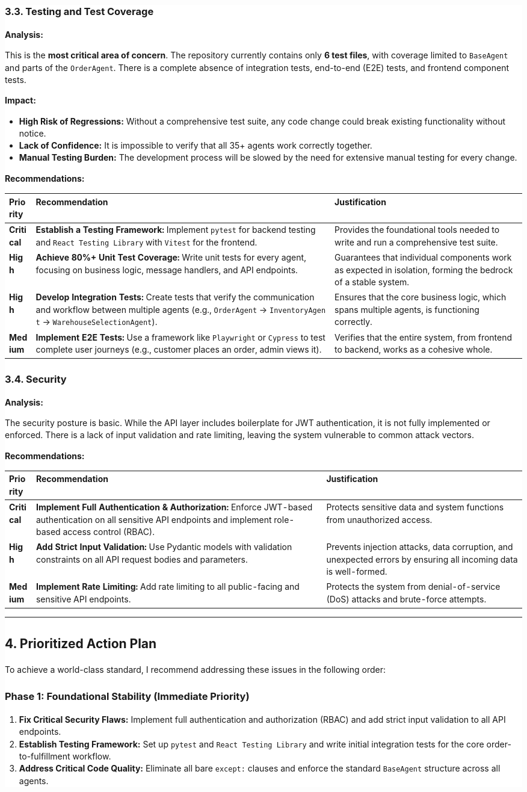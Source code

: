 ### 3.3. Testing and Test Coverage

**Analysis:**

This is the **most critical area of concern**. The repository currently contains only **6 test files**, with coverage limited to `BaseAgent` and parts of the `OrderAgent`. There is a complete absence of integration tests, end-to-end (E2E) tests, and frontend component tests.

**Impact:**

-   **High Risk of Regressions:** Without a comprehensive test suite, any code change could break existing functionality without notice.
-   **Lack of Confidence:** It is impossible to verify that all 35+ agents work correctly together.
-   **Manual Testing Burden:** The development process will be slowed by the need for extensive manual testing for every change.

**Recommendations:**

| Priority | Recommendation | Justification |
| :--- | :--- | :--- |
| **Critical** | **Establish a Testing Framework:** Implement `pytest` for backend testing and `React Testing Library` with `Vitest` for the frontend. | Provides the foundational tools needed to write and run a comprehensive test suite. |
| **High** | **Achieve 80%+ Unit Test Coverage:** Write unit tests for every agent, focusing on business logic, message handlers, and API endpoints. | Guarantees that individual components work as expected in isolation, forming the bedrock of a stable system. |
| **High** | **Develop Integration Tests:** Create tests that verify the communication and workflow between multiple agents (e.g., `OrderAgent` -> `InventoryAgent` -> `WarehouseSelectionAgent`). | Ensures that the core business logic, which spans multiple agents, is functioning correctly. |
| **Medium** | **Implement E2E Tests:** Use a framework like `Playwright` or `Cypress` to test complete user journeys (e.g., customer places an order, admin views it). | Verifies that the entire system, from frontend to backend, works as a cohesive whole. |

### 3.4. Security

**Analysis:**

The security posture is basic. While the API layer includes boilerplate for JWT authentication, it is not fully implemented or enforced. There is a lack of input validation and rate limiting, leaving the system vulnerable to common attack vectors.

**Recommendations:**

| Priority | Recommendation | Justification |
| :--- | :--- | :--- |
| **Critical** | **Implement Full Authentication & Authorization:** Enforce JWT-based authentication on all sensitive API endpoints and implement role-based access control (RBAC). | Protects sensitive data and system functions from unauthorized access. |
| **High** | **Add Strict Input Validation:** Use Pydantic models with validation constraints on all API request bodies and parameters. | Prevents injection attacks, data corruption, and unexpected errors by ensuring all incoming data is well-formed. |
| **Medium** | **Implement Rate Limiting:** Add rate limiting to all public-facing and sensitive API endpoints. | Protects the system from denial-of-service (DoS) attacks and brute-force attempts. |

---

## 4. Prioritized Action Plan

To achieve a world-class standard, I recommend addressing these issues in the following order:

### Phase 1: Foundational Stability (Immediate Priority)

1.  **Fix Critical Security Flaws:** Implement full authentication and authorization (RBAC) and add strict input validation to all API endpoints.
2.  **Establish Testing Framework:** Set up `pytest` and `React Testing Library` and write initial integration tests for the core order-to-fulfillment workflow.
3.  **Address Critical Code Quality:** Eliminate all bare `except:` clauses and enforce the standard `BaseAgent` structure across all agents.
